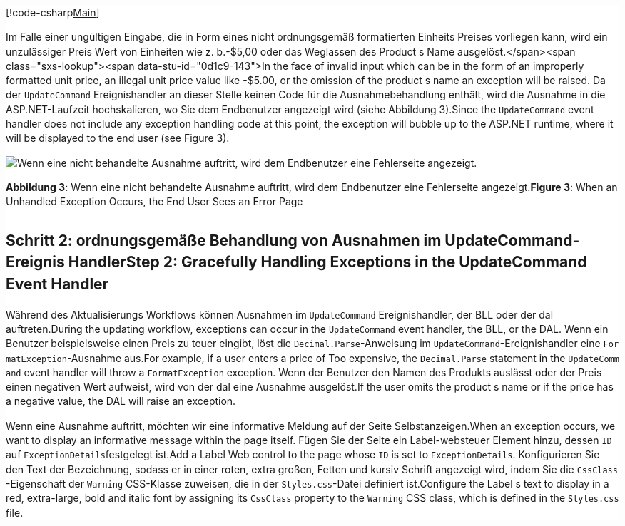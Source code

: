 [!code-csharp[Main](handling-bll-and-dal-level-exceptions-cs/samples/sample3.cs)]

<span data-ttu-id="0d1c9-143">Im Falle einer ungültigen Eingabe, die in Form eines nicht ordnungsgemäß formatierten Einheits Preises vorliegen kann, wird ein unzulässiger Preis Wert von Einheiten wie z. b.-$5,00 oder das Weglassen des Product s Name ausgelöst.</span><span class="sxs-lookup"><span data-stu-id="0d1c9-143">In the face of invalid input which can be in the form of an improperly formatted unit price, an illegal unit price value like -$5.00, or the omission of the product s name an exception will be raised.</span></span> <span data-ttu-id="0d1c9-144">Da der `UpdateCommand` Ereignishandler an dieser Stelle keinen Code für die Ausnahmebehandlung enthält, wird die Ausnahme in die ASP.NET-Laufzeit hochskalieren, wo Sie dem Endbenutzer angezeigt wird (siehe Abbildung 3).</span><span class="sxs-lookup"><span data-stu-id="0d1c9-144">Since the `UpdateCommand` event handler does not include any exception handling code at this point, the exception will bubble up to the ASP.NET runtime, where it will be displayed to the end user (see Figure 3).</span></span>

![Wenn eine nicht behandelte Ausnahme auftritt, wird dem Endbenutzer eine Fehlerseite angezeigt.](handling-bll-and-dal-level-exceptions-cs/_static/image7.png)

<span data-ttu-id="0d1c9-146">**Abbildung 3**: Wenn eine nicht behandelte Ausnahme auftritt, wird dem Endbenutzer eine Fehlerseite angezeigt.</span><span class="sxs-lookup"><span data-stu-id="0d1c9-146">**Figure 3**: When an Unhandled Exception Occurs, the End User Sees an Error Page</span></span>

## <a name="step-2-gracefully-handling-exceptions-in-the-updatecommand-event-handler"></a><span data-ttu-id="0d1c9-147">Schritt 2: ordnungsgemäße Behandlung von Ausnahmen im UpdateCommand-Ereignis Handler</span><span class="sxs-lookup"><span data-stu-id="0d1c9-147">Step 2: Gracefully Handling Exceptions in the UpdateCommand Event Handler</span></span>

<span data-ttu-id="0d1c9-148">Während des Aktualisierungs Workflows können Ausnahmen im `UpdateCommand` Ereignishandler, der BLL oder der dal auftreten.</span><span class="sxs-lookup"><span data-stu-id="0d1c9-148">During the updating workflow, exceptions can occur in the `UpdateCommand` event handler, the BLL, or the DAL.</span></span> <span data-ttu-id="0d1c9-149">Wenn ein Benutzer beispielsweise einen Preis zu teuer eingibt, löst die `Decimal.Parse`-Anweisung im `UpdateCommand`-Ereignishandler eine `FormatException`-Ausnahme aus.</span><span class="sxs-lookup"><span data-stu-id="0d1c9-149">For example, if a user enters a price of Too expensive, the `Decimal.Parse` statement in the `UpdateCommand` event handler will throw a `FormatException` exception.</span></span> <span data-ttu-id="0d1c9-150">Wenn der Benutzer den Namen des Produkts auslässt oder der Preis einen negativen Wert aufweist, wird von der dal eine Ausnahme ausgelöst.</span><span class="sxs-lookup"><span data-stu-id="0d1c9-150">If the user omits the product s name or if the price has a negative value, the DAL will raise an exception.</span></span>

<span data-ttu-id="0d1c9-151">Wenn eine Ausnahme auftritt, möchten wir eine informative Meldung auf der Seite Selbstanzeigen.</span><span class="sxs-lookup"><span data-stu-id="0d1c9-151">When an exception occurs, we want to display an informative message within the page itself.</span></span> <span data-ttu-id="0d1c9-152">Fügen Sie der Seite ein Label-websteuer Element hinzu, dessen `ID` auf `ExceptionDetails`festgelegt ist.</span><span class="sxs-lookup"><span data-stu-id="0d1c9-152">Add a Label Web control to the page whose `ID` is set to `ExceptionDetails`.</span></span> <span data-ttu-id="0d1c9-153">Konfigurieren Sie den Text der Bezeichnung, sodass er in einer roten, extra großen, Fetten und kursiv Schrift angezeigt wird, indem Sie die `CssClass`-Eigenschaft der `Warning` CSS-Klasse zuweisen, die in der `Styles.css`-Datei definiert ist.</span><span class="sxs-lookup"><span data-stu-id="0d1c9-153">Configure the Label s text to display in a red, extra-large, bold and italic font by assigning its `CssClass` property to the `Warning` CSS class, which is defined in the `Styles.css` file.</span></span>
